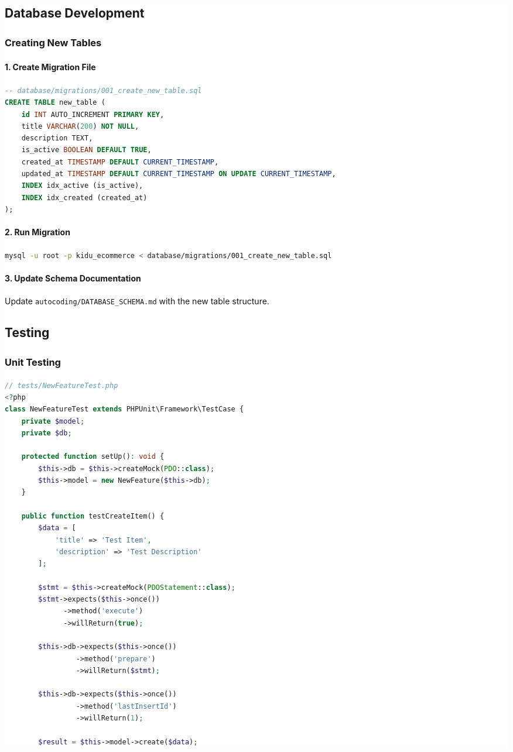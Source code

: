 ## Database Development

### Creating New Tables

#### 1. Create Migration File
```sql
-- database/migrations/001_create_new_table.sql
CREATE TABLE new_table (
    id INT AUTO_INCREMENT PRIMARY KEY,
    title VARCHAR(200) NOT NULL,
    description TEXT,
    is_active BOOLEAN DEFAULT TRUE,
    created_at TIMESTAMP DEFAULT CURRENT_TIMESTAMP,
    updated_at TIMESTAMP DEFAULT CURRENT_TIMESTAMP ON UPDATE CURRENT_TIMESTAMP,
    INDEX idx_active (is_active),
    INDEX idx_created (created_at)
);
```

#### 2. Run Migration
```bash
mysql -u root -p kidu_ecommerce < database/migrations/001_create_new_table.sql
```

#### 3. Update Schema Documentation
Update `autocoding/DATABASE_SCHEMA.md` with the new table structure.

## Testing

### Unit Testing
```php
// tests/NewFeatureTest.php
<?php
class NewFeatureTest extends PHPUnit\Framework\TestCase {
    private $model;
    private $db;
    
    protected function setUp(): void {
        $this->db = $this->createMock(PDO::class);
        $this->model = new NewFeature($this->db);
    }
    
    public function testCreateItem() {
        $data = [
            'title' => 'Test Item',
            'description' => 'Test Description'
        ];
        
        $stmt = $this->createMock(PDOStatement::class);
        $stmt->expects($this->once())
              ->method('execute')
              ->willReturn(true);
        
        $this->db->expects($this->once())
                 ->method('prepare')
                 ->willReturn($stmt);
        
        $this->db->expects($this->once())
                 ->method('lastInsertId')
                 ->willReturn(1);
        
        $result = $this->model->create($data);
```